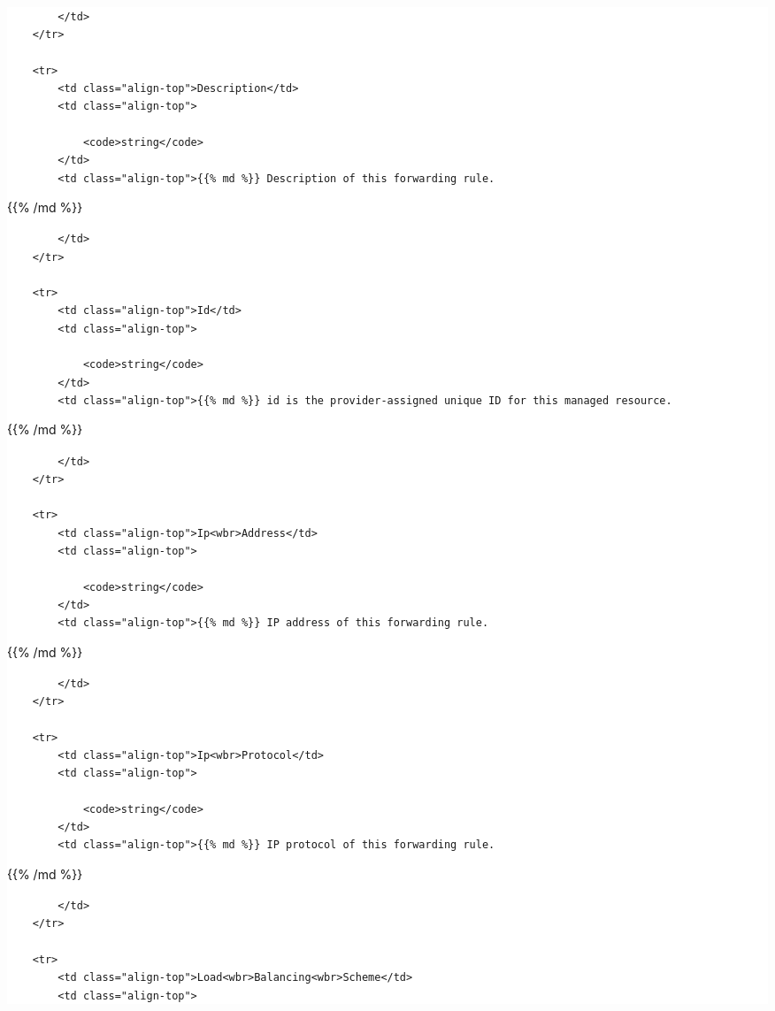             </td>
        </tr>
    
        <tr>
            <td class="align-top">Description</td>
            <td class="align-top">
                
                <code>string</code>
            </td>
            <td class="align-top">{{% md %}} Description of this forwarding rule.
 {{% /md %}}

            
            </td>
        </tr>
    
        <tr>
            <td class="align-top">Id</td>
            <td class="align-top">
                
                <code>string</code>
            </td>
            <td class="align-top">{{% md %}} id is the provider-assigned unique ID for this managed resource.
 {{% /md %}}

            
            </td>
        </tr>
    
        <tr>
            <td class="align-top">Ip<wbr>Address</td>
            <td class="align-top">
                
                <code>string</code>
            </td>
            <td class="align-top">{{% md %}} IP address of this forwarding rule.
 {{% /md %}}

            
            </td>
        </tr>
    
        <tr>
            <td class="align-top">Ip<wbr>Protocol</td>
            <td class="align-top">
                
                <code>string</code>
            </td>
            <td class="align-top">{{% md %}} IP protocol of this forwarding rule.
 {{% /md %}}

            
            </td>
        </tr>
    
        <tr>
            <td class="align-top">Load<wbr>Balancing<wbr>Scheme</td>
            <td class="align-top">
                